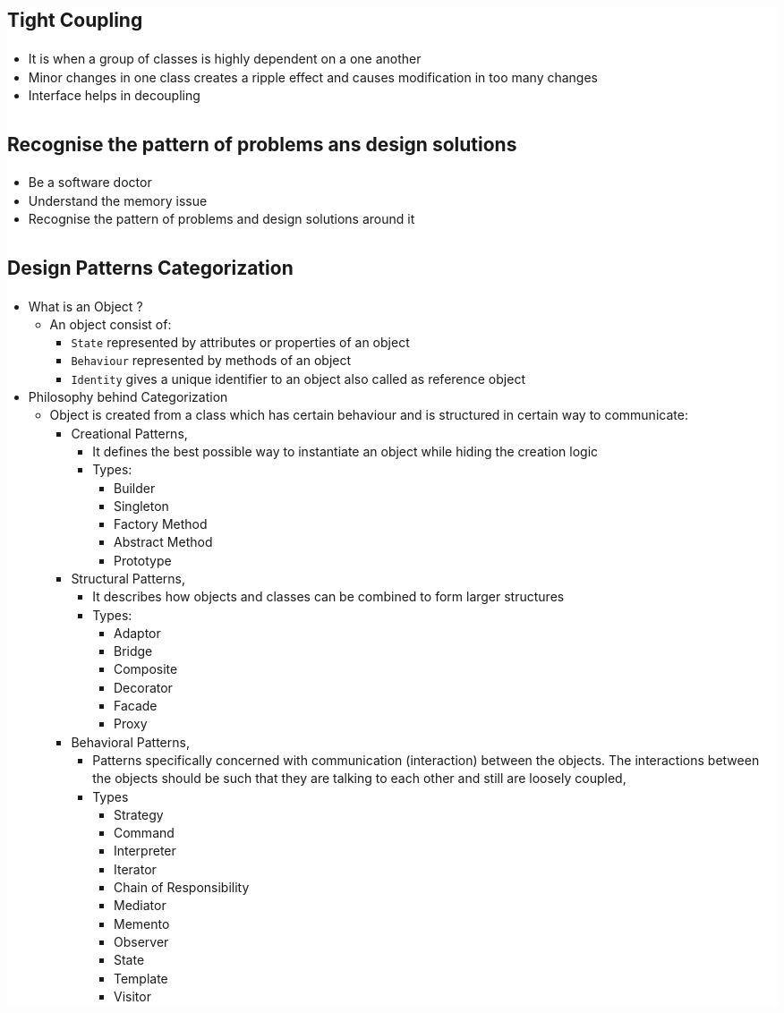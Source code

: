 ## Tight Coupling

- It is when a group of classes is highly dependent on a one another
- Minor changes in one class creates a ripple effect and causes modification in too many changes
- Interface helps in decoupling

## Recognise the pattern of problems ans design solutions

- Be a software doctor
- Understand the memory issue
- Recognise the pattern of problems and design solutions around it

## Design Patterns Categorization

- What is an Object ?
    - An object consist of:
        - `State` represented by attributes or properties of an object
        - `Behaviour` represented by methods of an object
        - `Identity` gives a unique identifier to an object also called as reference object
- Philosophy behind Categorization
    - Object is created from a class which has certain behaviour and is structured in certain way to communicate:
        - Creational Patterns,
            - It defines the best possible way to instantiate an object while hiding the creation logic
            - Types:
                - Builder
                - Singleton
                - Factory Method
                - Abstract Method
                - Prototype
        - Structural Patterns,
            - It describes how objects and classes can be combined to form larger structures
            - Types:
                - Adaptor
                - Bridge
                - Composite
                - Decorator
                - Facade
                - Proxy
        - Behavioral Patterns,
            - Patterns specifically concerned with communication (interaction) between the objects. The interactions
              between the objects should be such that they are talking to each other and still are loosely coupled,
            - Types
                - Strategy
                - Command
                - Interpreter
                - Iterator
                - Chain of Responsibility
                - Mediator
                - Memento
                - Observer
                - State
                - Template
                - Visitor
